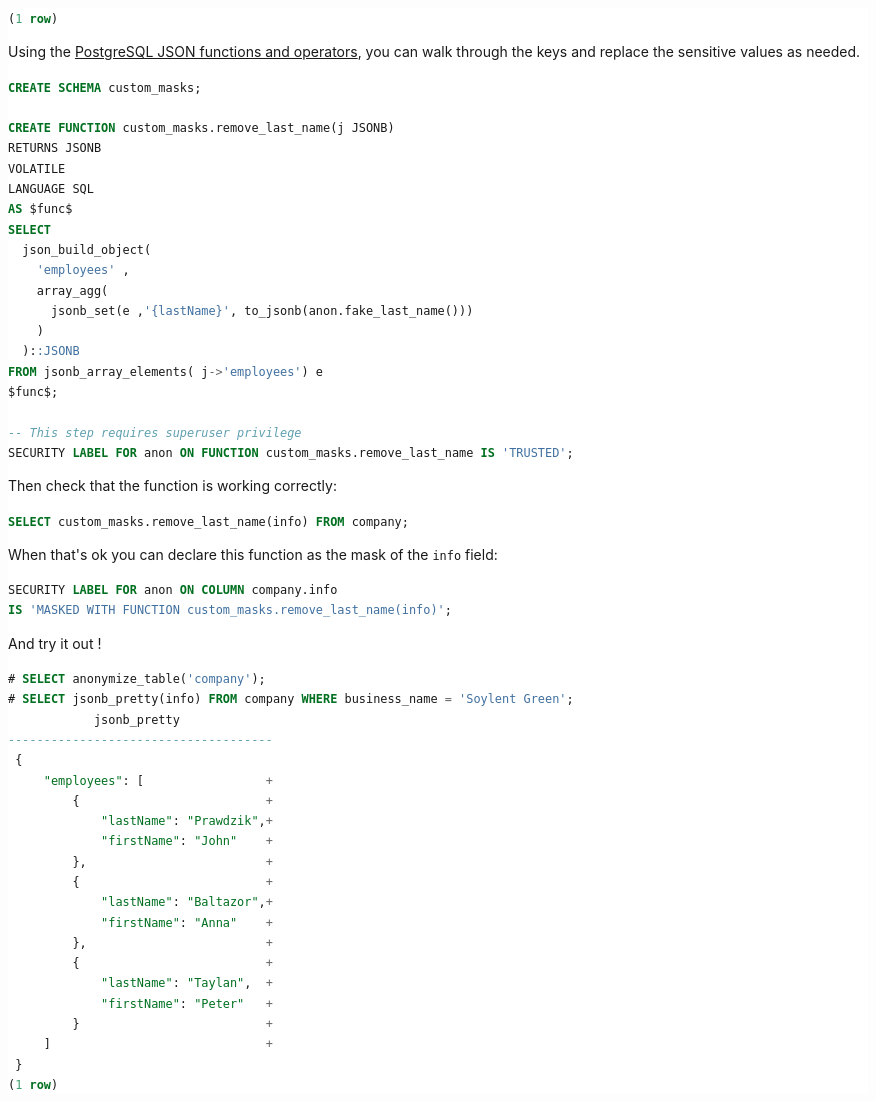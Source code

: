 ```sql
(1 row)
```

Using the [PostgreSQL JSON functions and operators], you can walk
through the keys and replace the sensitive values as needed.

[PostgreSQL JSON functions and operators]: https://www.postgresql.org/docs/current/functions-json.html

```sql
CREATE SCHEMA custom_masks;

CREATE FUNCTION custom_masks.remove_last_name(j JSONB)
RETURNS JSONB
VOLATILE
LANGUAGE SQL
AS $func$
SELECT
  json_build_object(
    'employees' ,
    array_agg(
      jsonb_set(e ,'{lastName}', to_jsonb(anon.fake_last_name()))
    )
  )::JSONB
FROM jsonb_array_elements( j->'employees') e
$func$;

-- This step requires superuser privilege
SECURITY LABEL FOR anon ON FUNCTION custom_masks.remove_last_name IS 'TRUSTED';

```

Then check that the function is working correctly:

```sql
SELECT custom_masks.remove_last_name(info) FROM company;
```

When that's ok you can declare this function as the mask of
the `info` field:

```sql
SECURITY LABEL FOR anon ON COLUMN company.info
IS 'MASKED WITH FUNCTION custom_masks.remove_last_name(info)';
```

And try it out !

```sql
# SELECT anonymize_table('company');
# SELECT jsonb_pretty(info) FROM company WHERE business_name = 'Soylent Green';
            jsonb_pretty
-------------------------------------
 {
     "employees": [                 +
         {                          +
             "lastName": "Prawdzik",+
             "firstName": "John"    +
         },                         +
         {                          +
             "lastName": "Baltazor",+
             "firstName": "Anna"    +
         },                         +
         {                          +
             "lastName": "Taylan",  +
             "firstName": "Peter"   +
         }                          +
     ]                              +
 }
(1 row)
```

[Destruction]: #destruction
[Adding Noise]: #adding-noise
[Randomization]: #randomization
[Faking]: #faking
[Advanced Faking]: #advanced_faking
[Pseudonymization]: #pseudonymization
[Generic Hashing]: #generic-hashing
[Partial scrambling]: #partial-scrambling
[Conditional masking]: #conditional-masking
[Generalization]: #generalization
[Shuffling]: static_masking.md#shuffling
[Using pg_catalog functions]: #using-pg_catalog-functions
[Image bluring]: #image-bluring
[Write your own Masks !]: #write-your-own-masks
[Anonymous Dumps]: anonymous_dumps.md
[Static Masking]: static_masking.md
[Dynamic Masking]: dynamic_masking.md
[RANGE types]: https://www.postgresql.org/docs/current/rangetypes.html
[netval()]: https://www.postgresql.org/docs/current/functions-sequence.html
[Custom Fake Data]: custom_fake_data.md
[Lorem Ipsum]: https://lipsum.com
[fake-rs]: https://github.com/cksac/fake-rs
[GDPR Recital 26]: https://www.privacy-regulation.eu/en/recital-26-GDPR.htm
[Issue 539]: https://gitlab.com/dalibo/postgresql_anonymizer/-/issues/539
[RANGE]: https://www.postgresql.org/docs/current/rangetypes.html
[system administration functions]: https://www.postgresql.org/docs/current/functions-admin.html.
[multiple masking policies]: declare_masking_rules.md#multiple_masking_policies